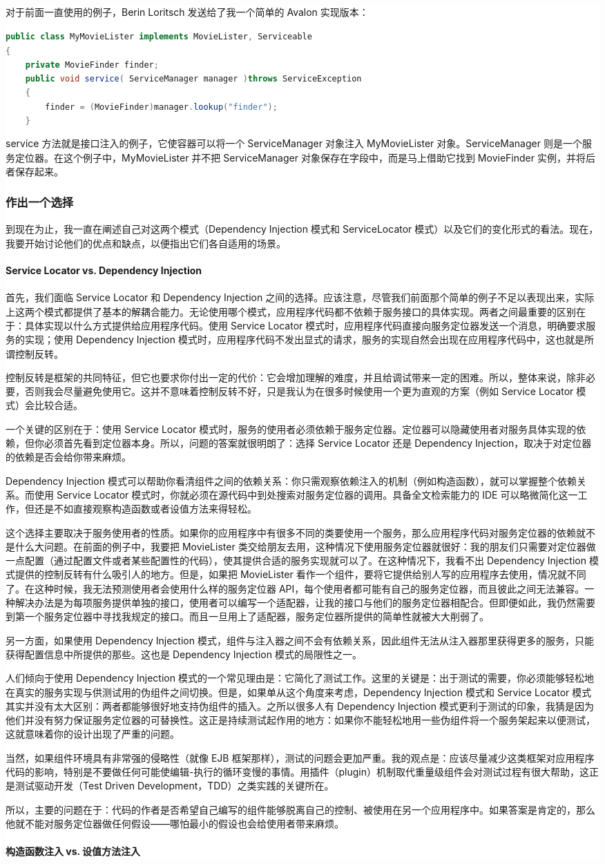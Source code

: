 对于前面一直使用的例子，Berin Loritsch 发送给了我一个简单的 Avalon 实现版本：

```java
public class MyMovieLister implements MovieLister, Serviceable
{
    private MovieFinder finder;
    public void service( ServiceManager manager )throws ServiceException
    {
        finder = (MovieFinder)manager.lookup("finder");
    }

```

service 方法就是接口注入的例子，它使容器可以将一个 ServiceManager 对象注入 MyMovieLister 对象。ServiceManager 则是一个服务定位器。在这个例子中，MyMovieLister 并不把 ServiceManager 对象保存在字段中，而是马上借助它找到 MovieFinder 实例，并将后者保存起来。

### 作出一个选择

到现在为止，我一直在阐述自己对这两个模式（Dependency Injection 模式和 ServiceLocator 模式）以及它们的变化形式的看法。现在，我要开始讨论他们的优点和缺点，以便指出它们各自适用的场景。

#### Service Locator vs. Dependency Injection

首先，我们面临 Service Locator 和 Dependency Injection 之间的选择。应该注意，尽管我们前面那个简单的例子不足以表现出来，实际上这两个模式都提供了基本的解耦合能力。无论使用哪个模式，应用程序代码都不依赖于服务接口的具体实现。两者之间最重要的区别在于：具体实现以什么方式提供给应用程序代码。使用 Service Locator 模式时，应用程序代码直接向服务定位器发送一个消息，明确要求服务的实现；使用 Dependency Injection 模式时，应用程序代码不发出显式的请求，服务的实现自然会出现在应用程序代码中，这也就是所谓控制反转。

控制反转是框架的共同特征，但它也要求你付出一定的代价：它会增加理解的难度，并且给调试带来一定的困难。所以，整体来说，除非必要，否则我会尽量避免使用它。这并不意味着控制反转不好，只是我认为在很多时候使用一个更为直观的方案（例如 Service Locator 模式）会比较合适。

一个关键的区别在于：使用 Service Locator 模式时，服务的使用者必须依赖于服务定位器。定位器可以隐藏使用者对服务具体实现的依赖，但你必须首先看到定位器本身。所以，问题的答案就很明朗了：选择 Service Locator 还是 Dependency Injection，取决于对定位器的依赖是否会给你带来麻烦。

Dependency Injection 模式可以帮助你看清组件之间的依赖关系：你只需观察依赖注入的机制（例如构造函数），就可以掌握整个依赖关系。而使用 Service Locator 模式时，你就必须在源代码中到处搜索对服务定位器的调用。具备全文检索能力的 IDE 可以略微简化这一工作，但还是不如直接观察构造函数或者设值方法来得轻松。

这个选择主要取决于服务使用者的性质。如果你的应用程序中有很多不同的类要使用一个服务，那么应用程序代码对服务定位器的依赖就不是什么大问题。在前面的例子中，我要把 MovieLister 类交给朋友去用，这种情况下使用服务定位器就很好：我的朋友们只需要对定位器做一点配置（通过配置文件或者某些配置性的代码），使其提供合适的服务实现就可以了。在这种情况下，我看不出 Dependency Injection 模式提供的控制反转有什么吸引人的地方。但是，如果把 MovieLister  看作一个组件，要将它提供给别人写的应用程序去使用，情况就不同了。在这种时候，我无法预测使用者会使用什么样的服务定位器 API，每个使用者都可能有自己的服务定位器，而且彼此之间无法兼容。一种解决办法是为每项服务提供单独的接口，使用者可以编写一个适配器，让我的接口与他们的服务定位器相配合。但即便如此，我仍然需要到第一个服务定位器中寻找我规定的接口。而且一旦用上了适配器，服务定位器所提供的简单性就被大大削弱了。

另一方面，如果使用 Dependency Injection 模式，组件与注入器之间不会有依赖关系，因此组件无法从注入器那里获得更多的服务，只能获得配置信息中所提供的那些。这也是 Dependency Injection 模式的局限性之一。

人们倾向于使用 Dependency Injection 模式的一个常见理由是：它简化了测试工作。这里的关键是：出于测试的需要，你必须能够轻松地在真实的服务实现与供测试用的伪组件之间切换。但是，如果单从这个角度来考虑，Dependency Injection 模式和 Service Locator 模式其实并没有太大区别：两者都能够很好地支持伪组件的插入。之所以很多人有 Dependency Injection 模式更利于测试的印象，我猜是因为他们并没有努力保证服务定位器的可替换性。这正是持续测试起作用的地方：如果你不能轻松地用一些伪组件将一个服务架起来以便测试，这就意味着你的设计出现了严重的问题。

当然，如果组件环境具有非常强的侵略性（就像 EJB 框架那样），测试的问题会更加严重。我的观点是：应该尽量减少这类框架对应用程序代码的影响，特别是不要做任何可能使编辑-执行的循环变慢的事情。用插件（plugin）机制取代重量级组件会对测试过程有很大帮助，这正是测试驱动开发（Test Driven Development，TDD）之类实践的关键所在。

所以，主要的问题在于：代码的作者是否希望自己编写的组件能够脱离自己的控制、被使用在另一个应用程序中。如果答案是肯定的，那么他就不能对服务定位器做任何假设——哪怕最小的假设也会给使用者带来麻烦。

#### 构造函数注入 vs. 设值方法注入
